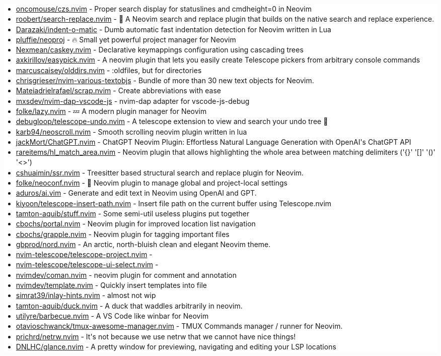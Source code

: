 - [oncomouse/czs.nvim](https://github.com/oncomouse/czs.nvim) - Proper search display for statuslines and cmdheight=0 in Neovim
- [roobert/search-replace.nvim](https://github.com/roobert/search-replace.nvim) - :monocle_face: A Neovim search and replace plugin that builds on the native search and replace experience.
- [Darazaki/indent-o-matic](https://github.com/Darazaki/indent-o-matic) - Dumb automatic fast indentation detection for Neovim written in Lua
- [pluffie/neoproj](https://github.com/pluffie/neoproj) - 🔥 Small yet powerful project manager for Neovim
- [Nexmean/caskey.nvim](https://github.com/Nexmean/caskey.nvim) - Declarative keymappings configuration using cascading trees
- [axkirillov/easypick.nvim](https://github.com/axkirillov/easypick.nvim) - A neovim plugin that lets you easily create Telescope pickers from arbitrary console commands
- [marcuscaisey/olddirs.nvim](https://github.com/marcuscaisey/olddirs.nvim) - :oldfiles, but for directories
- [chrisgrieser/nvim-various-textobjs](https://github.com/chrisgrieser/nvim-various-textobjs) - Bundle of more than 30 new text objects for Neovim.
- [Mateiadrielrafael/scrap.nvim](https://github.com/Mateiadrielrafael/scrap.nvim) - Create abbreviations with ease
- [mxsdev/nvim-dap-vscode-js](https://github.com/mxsdev/nvim-dap-vscode-js) - nvim-dap adapter for vscode-js-debug
- [folke/lazy.nvim](https://github.com/folke/lazy.nvim) - 💤 A modern plugin manager for Neovim
- [debugloop/telescope-undo.nvim](https://github.com/debugloop/telescope-undo.nvim) - A telescope extension to view and search your undo tree 🌴
- [karb94/neoscroll.nvim](https://github.com/karb94/neoscroll.nvim) - Smooth scrolling neovim plugin written in lua
- [jackMort/ChatGPT.nvim](https://github.com/jackMort/ChatGPT.nvim) - ChatGPT Neovim Plugin: Effortless Natural Language Generation with OpenAI's ChatGPT API
- [rareitems/hl_match_area.nvim](https://github.com/rareitems/hl_match_area.nvim) - Neovim plugin that allows highlighting the whole area between matching delimiters ('{}' '[]' '()' '&lt;&gt;')
- [cshuaimin/ssr.nvim](https://github.com/cshuaimin/ssr.nvim) - Treesitter based structural search and replace plugin for Neovim.
- [folke/neoconf.nvim](https://github.com/folke/neoconf.nvim) - 💼 Neovim plugin to manage global and project-local settings
- [aduros/ai.vim](https://github.com/aduros/ai.vim) - Generate and edit text in Neovim using OpenAI and GPT.
- [kiyoon/telescope-insert-path.nvim](https://github.com/kiyoon/telescope-insert-path.nvim) - Insert file path on the current buffer using Telescope.nvim
- [tamton-aquib/stuff.nvim](https://github.com/tamton-aquib/stuff.nvim) - Some semi-util useless plugins put together
- [cbochs/portal.nvim](https://github.com/cbochs/portal.nvim) - Neovim plugin for improved location list navigation
- [cbochs/grapple.nvim](https://github.com/cbochs/grapple.nvim) - Neovim plugin for tagging important files
- [gbprod/nord.nvim](https://github.com/gbprod/nord.nvim) - An arctic, north-bluish clean and elegant Neovim theme.
- [nvim-telescope/telescope-project.nvim](https://github.com/nvim-telescope/telescope-project.nvim) - 
- [nvim-telescope/telescope-ui-select.nvim](https://github.com/nvim-telescope/telescope-ui-select.nvim) - 
- [nvimdev/coman.nvim](https://github.com/nvimdev/coman.nvim) - neovim plugin for comment and annotation
- [nvimdev/template.nvim](https://github.com/nvimdev/template.nvim) - Quickly insert templates into file
- [simrat39/inlay-hints.nvim](https://github.com/simrat39/inlay-hints.nvim) - almost not wip
- [tamton-aquib/duck.nvim](https://github.com/tamton-aquib/duck.nvim) - A duck that waddles arbitrarily in neovim.
- [utilyre/barbecue.nvim](https://github.com/utilyre/barbecue.nvim) - A VS Code like winbar for Neovim
- [otavioschwanck/tmux-awesome-manager.nvim](https://github.com/otavioschwanck/tmux-awesome-manager.nvim) - TMUX Commands manager / runner for Neovim.
- [prichrd/netrw.nvim](https://github.com/prichrd/netrw.nvim) - It's not because we use netrw that we cannot have nice things!
- [DNLHC/glance.nvim](https://github.com/DNLHC/glance.nvim) - A pretty window for previewing, navigating and editing your LSP locations